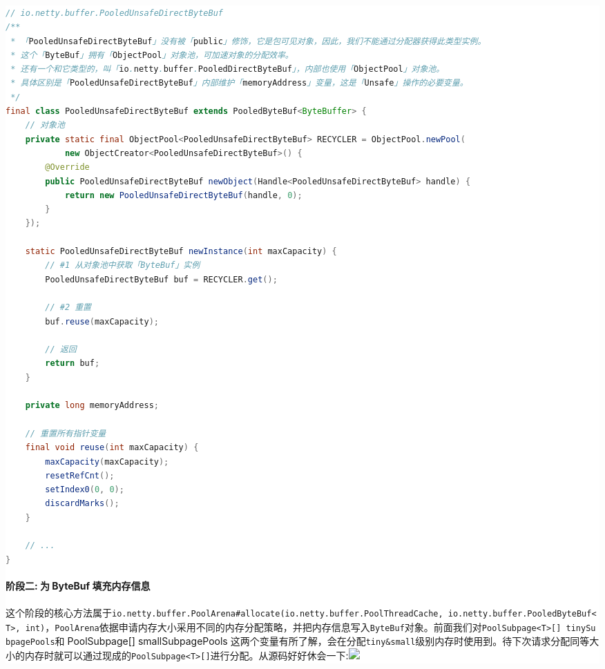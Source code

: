 ```java
// io.netty.buffer.PooledUnsafeDirectByteBuf
/**
 * 「PooledUnsafeDirectByteBuf」没有被「public」修饰，它是包可见对象，因此，我们不能通过分配器获得此类型实例。
 * 这个「ByteBuf」拥有「ObjectPool」对象池，可加速对象的分配效率。
 * 还有一个和它类型的，叫「io.netty.buffer.PooledDirectByteBuf」，内部也使用「ObjectPool」对象池。
 * 具体区别是「PooledUnsafeDirectByteBuf」内部维护「memoryAddress」变量，这是「Unsafe」操作的必要变量。
 */
final class PooledUnsafeDirectByteBuf extends PooledByteBuf<ByteBuffer> {
    // 对象池
    private static final ObjectPool<PooledUnsafeDirectByteBuf> RECYCLER = ObjectPool.newPool(
            new ObjectCreator<PooledUnsafeDirectByteBuf>() {
        @Override
        public PooledUnsafeDirectByteBuf newObject(Handle<PooledUnsafeDirectByteBuf> handle) {
            return new PooledUnsafeDirectByteBuf(handle, 0);
        }
    });

    static PooledUnsafeDirectByteBuf newInstance(int maxCapacity) {
        // #1 从对象池中获取「ByteBuf」实例
        PooledUnsafeDirectByteBuf buf = RECYCLER.get();
        
        // #2 重置
        buf.reuse(maxCapacity);
        
        // 返回
        return buf;
    }

    private long memoryAddress;
    
    // 重置所有指针变量
    final void reuse(int maxCapacity) {
        maxCapacity(maxCapacity);
        resetRefCnt();
        setIndex0(0, 0);
        discardMarks();
    }

    // ...
}

```


#### 阶段二: 为 ByteBuf 填充内存信息


这个阶段的核心方法属于`io.netty.buffer.PoolArena#allocate(io.netty.buffer.PoolThreadCache, io.netty.buffer.PooledByteBuf<T>, int)`，`PoolArena`依据申请内存大小采用不同的内存分配策略，并把内存信息写入`ByteBuf`对象。前面我们对`PoolSubpage<T>[] tinySubpagePools`和 PoolSubpage[] smallSubpagePools 这两个变量有所了解，会在分配`tiny&small`级别内存时使用到。待下次请求分配同等大小的内存时就可以通过现成的`PoolSubpage<T>[]`进行分配。从源码好好休会一下:![](assets/a2e366f7c6f7f398c2443cd5d601d986.png)
